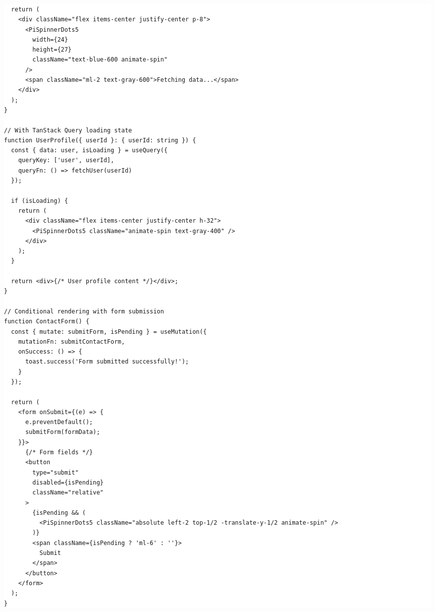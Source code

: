 ```tsx
  return (
    <div className="flex items-center justify-center p-8">
      <PiSpinnerDots5 
        width={24}
        height={27}
        className="text-blue-600 animate-spin"
      />
      <span className="ml-2 text-gray-600">Fetching data...</span>
    </div>
  );
}

// With TanStack Query loading state
function UserProfile({ userId }: { userId: string }) {
  const { data: user, isLoading } = useQuery({
    queryKey: ['user', userId],
    queryFn: () => fetchUser(userId)
  });

  if (isLoading) {
    return (
      <div className="flex items-center justify-center h-32">
        <PiSpinnerDots5 className="animate-spin text-gray-400" />
      </div>
    );
  }

  return <div>{/* User profile content */}</div>;
}

// Conditional rendering with form submission
function ContactForm() {
  const { mutate: submitForm, isPending } = useMutation({
    mutationFn: submitContactForm,
    onSuccess: () => {
      toast.success('Form submitted successfully!');
    }
  });

  return (
    <form onSubmit={(e) => {
      e.preventDefault();
      submitForm(formData);
    }}>
      {/* Form fields */}
      <button 
        type="submit" 
        disabled={isPending}
        className="relative"
      >
        {isPending && (
          <PiSpinnerDots5 className="absolute left-2 top-1/2 -translate-y-1/2 animate-spin" />
        )}
        <span className={isPending ? 'ml-6' : ''}>
          Submit
        </span>
      </button>
    </form>
  );
}
```
